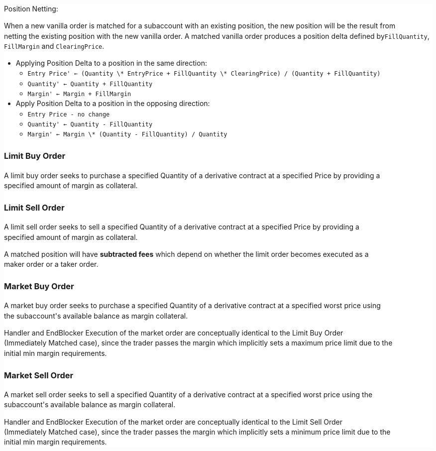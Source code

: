 Position Netting:

When a new vanilla order is matched for a subaccount with an existing position, the new position will be the result from\
netting the existing position with the new vanilla order. A matched vanilla order produces a position delta defined by`FillQuantity`, `FillMargin` and `ClearingPrice`.

* Applying Position Delta to a position in the same direction:
  * `Entry Price' ← (Quantity \* EntryPrice + FillQuantity \* ClearingPrice) / (Quantity + FillQuantity)`
  * `Quantity' ← Quantity + FillQuantity`
  * `Margin' ← Margin + FillMargin`
* Apply Position Delta to a position in the opposing direction:
  * `Entry Price - no change`
  * `Quantity' ← Quantity - FillQuantity`
  * `Margin' ← Margin \* (Quantity - FillQuantity) / Quantity`

### Limit Buy Order

A limit buy order seeks to purchase a specified Quantity of a derivative contract at a specified Price by providing a\
specified amount of margin as collateral.

### Limit Sell Order

A limit sell order seeks to sell a specified Quantity of a derivative contract at a specified Price by providing a\
specified amount of margin as collateral.

A matched position will have **subtracted fees** which depend on whether the limit order becomes executed as a\
maker order or a taker order.

### Market Buy Order

A market buy order seeks to purchase a specified Quantity of a derivative contract at a specified worst price using\
the subaccount's available balance as margin collateral.

Handler and EndBlocker Execution of the market order are conceptually identical to the Limit Buy Order\
(Immediately Matched case), since the trader passes the margin which implicitly sets a maximum price limit due to the\
initial min margin requirements.

### Market Sell Order

A market sell order seeks to sell a specified Quantity of a derivative contract at a specified worst price using the\
subaccount's available balance as margin collateral.

Handler and EndBlocker Execution of the market order are conceptually identical to the Limit Sell Order\
(Immediately Matched case), since the trader passes the margin which implicitly sets a minimum price limit due to the\
initial min margin requirements.
